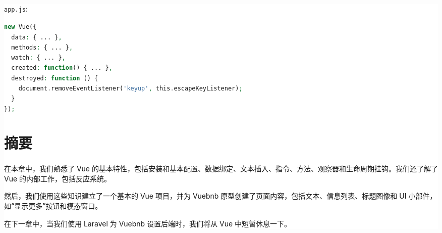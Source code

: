 `app.js`:

```php
new Vue({
  data: { ... },
  methods: { ... },
  watch: { ... },
  created: function() { ... },
  destroyed: function () {
    document.removeEventListener('keyup', this.escapeKeyListener);
  }
});
```

# 摘要

在本章中，我们熟悉了 Vue 的基本特性，包括安装和基本配置、数据绑定、文本插入、指令、方法、观察器和生命周期挂钩。我们还了解了 Vue 的内部工作，包括反应系统。

然后，我们使用这些知识建立了一个基本的 Vue 项目，并为 Vuebnb 原型创建了页面内容，包括文本、信息列表、标题图像和 UI 小部件，如“显示更多”按钮和模态窗口。

在下一章中，当我们使用 Laravel 为 Vuebnb 设置后端时，我们将从 Vue 中短暂休息一下。